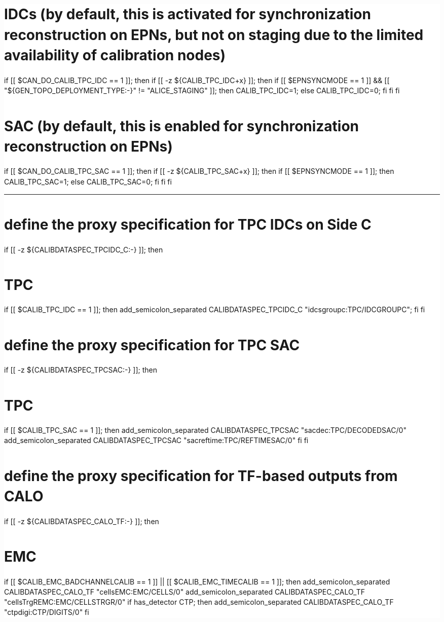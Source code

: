 # IDCs (by default, this is activated for synchronization reconstruction on EPNs, but not on staging due to the limited availability of calibration nodes)
if [[ $CAN_DO_CALIB_TPC_IDC == 1 ]]; then
  if [[ -z ${CALIB_TPC_IDC+x} ]]; then
    if [[ $EPNSYNCMODE == 1 ]] && [[ "${GEN_TOPO_DEPLOYMENT_TYPE:-}" != "ALICE_STAGING" ]]; then
      CALIB_TPC_IDC=1;
    else
      CALIB_TPC_IDC=0;
    fi
  fi
fi
# SAC (by default, this is enabled for synchronization reconstruction on EPNs)
if [[ $CAN_DO_CALIB_TPC_SAC == 1 ]]; then
  if [[ -z ${CALIB_TPC_SAC+x} ]]; then
    if [[ $EPNSYNCMODE == 1 ]]; then
      CALIB_TPC_SAC=1;
    else
      CALIB_TPC_SAC=0;
    fi
  fi
fi

---

# define the proxy specification for TPC IDCs on Side C
if [[ -z ${CALIBDATASPEC_TPCIDC_C:-} ]]; then
  # TPC
  if [[ $CALIB_TPC_IDC == 1 ]]; then add_semicolon_separated CALIBDATASPEC_TPCIDC_C "idcsgroupc:TPC/IDCGROUPC"; fi
fi

# define the proxy specification for TPC SAC
if [[ -z ${CALIBDATASPEC_TPCSAC:-} ]]; then
  # TPC
  if [[ $CALIB_TPC_SAC == 1 ]]; then
    add_semicolon_separated CALIBDATASPEC_TPCSAC "sacdec:TPC/DECODEDSAC/0"
    add_semicolon_separated CALIBDATASPEC_TPCSAC "sacreftime:TPC/REFTIMESAC/0"
  fi
fi

# define the proxy specification for TF-based outputs from CALO
if [[ -z ${CALIBDATASPEC_CALO_TF:-} ]]; then
  # EMC
  if [[ $CALIB_EMC_BADCHANNELCALIB == 1 ]] || [[ $CALIB_EMC_TIMECALIB == 1 ]]; then
    add_semicolon_separated CALIBDATASPEC_CALO_TF "cellsEMC:EMC/CELLS/0"
    add_semicolon_separated CALIBDATASPEC_CALO_TF "cellsTrgREMC:EMC/CELLSTRGR/0"
    if has_detector CTP; then
      add_semicolon_separated CALIBDATASPEC_CALO_TF "ctpdigi:CTP/DIGITS/0"
    fi